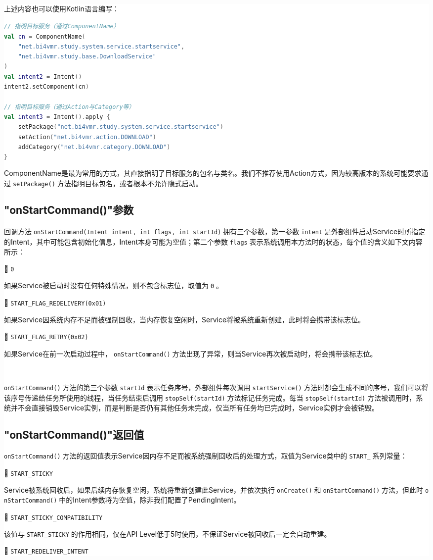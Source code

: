 上述内容也可以使用Kotlin语言编写：

```kotlin
// 指明目标服务（通过ComponentName）
val cn = ComponentName(
    "net.bi4vmr.study.system.service.startservice",
    "net.bi4vmr.study.base.DownloadService"
)
val intent2 = Intent()
intent2.setComponent(cn)

// 指明目标服务（通过Action与Category等）
val intent3 = Intent().apply {
    setPackage("net.bi4vmr.study.system.service.startservice")
    setAction("net.bi4vmr.action.DOWNLOAD")
    addCategory("net.bi4vmr.category.DOWNLOAD")
}
```

ComponentName是最为常用的方式，其直接指明了目标服务的包名与类名。我们不推荐使用Action方式，因为较高版本的系统可能要求通过 `setPackage()` 方法指明目标包名，或者根本不允许隐式启动。

## "onStartCommand()"参数
回调方法 `onStartCommand(Intent intent, int flags, int startId)` 拥有三个参数，第一参数 `intent` 是外部组件启动Service时所指定的Intent，其中可能包含初始化信息，Intent本身可能为空值；第二个参数 `flags` 表示系统调用本方法时的状态，每个值的含义如下文内容所示：

🔷 `0`

如果Service被启动时没有任何特殊情况，则不包含标志位，取值为 `0` 。

🔷 `START_FLAG_REDELIVERY(0x01)`

如果Service因系统内存不足而被强制回收，当内存恢复空闲时，Service将被系统重新创建，此时将会携带该标志位。

🔷 `START_FLAG_RETRY(0x02)`

如果Service在前一次启动过程中， `onStartCommand()` 方法出现了异常，则当Service再次被启动时，将会携带该标志位。

<br />

`onStartCommand()` 方法的第三个参数 `startId` 表示任务序号，外部组件每次调用 `startService()` 方法时都会生成不同的序号，我们可以将该序号传递给任务所使用的线程，当任务结束后调用 `stopSelf(startId)` 方法标记任务完成。每当 `stopSelf(startId)` 方法被调用时，系统并不会直接销毁Service实例，而是判断是否仍有其他任务未完成，仅当所有任务均已完成时，Service实例才会被销毁。

## "onStartCommand()"返回值
`onStartCommand()` 方法的返回值表示Service因内存不足而被系统强制回收后的处理方式，取值为Service类中的 `START_` 系列常量：

🔶 `START_STICKY`

Service被系统回收后，如果后续内存恢复空闲，系统将重新创建此Service，并依次执行 `onCreate()` 和 `onStartCommand()` 方法，但此时 `onStartCommand()` 中的Intent参数将为空值，除非我们配置了PendingIntent。

🔶 `START_STICKY_COMPATIBILITY`

该值与 `START_STICKY` 的作用相同，仅在API Level低于5时使用，不保证Service被回收后一定会自动重建。

🔶 `START_REDELIVER_INTENT`

